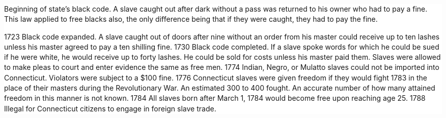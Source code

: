 Beginning of state’s black code. A slave caught out after dark without a pass was returned to his owner who had to pay a fine. This law applied to free blacks also, the only difference being that if they were caught, they had to pay the fine.
</td>
</tr>
<tr>
<td>
1723
</td>
<td>
Black code expanded. A slave caught out of doors after nine without an order from his master could receive up to ten lashes unless his master agreed to pay a ten shilling fine.
</td>
</tr>
<tr>
<td>
1730
</td>
<td>
Black code completed. If a slave spoke words for which he could be sued if he were white, he would receive up to forty lashes. He could be sold for costs unless his master paid them. Slaves were allowed to make pleas to court and enter evidence the same as free men.
</td>
</tr>
<tr>
<td>
1774
</td>
<td>
Indian, Negro, or Mulatto slaves could not be imported into Connecticut. Violators were subject to a $100 fine.
</td>
</tr>
<tr>
<td>
1776
</td>
<td>
Connecticut slaves were given freedom if they would fight
</td>
</tr>
<tr>
<td>
1783
</td>
<td>
in the place of their masters during the Revolutionary War. An estimated 300 to 400 fought. An accurate number of how many attained freedom in this manner is not known.
</td>
</tr>
<tr>
<td>
1784
</td>
<td>
All slaves born after March 1, 1784 would become free upon reaching age 25.
</td>
</tr>
<tr>
<td>
1788
</td>
<td>
Illegal for Connecticut citizens to engage in foreign slave trade.
